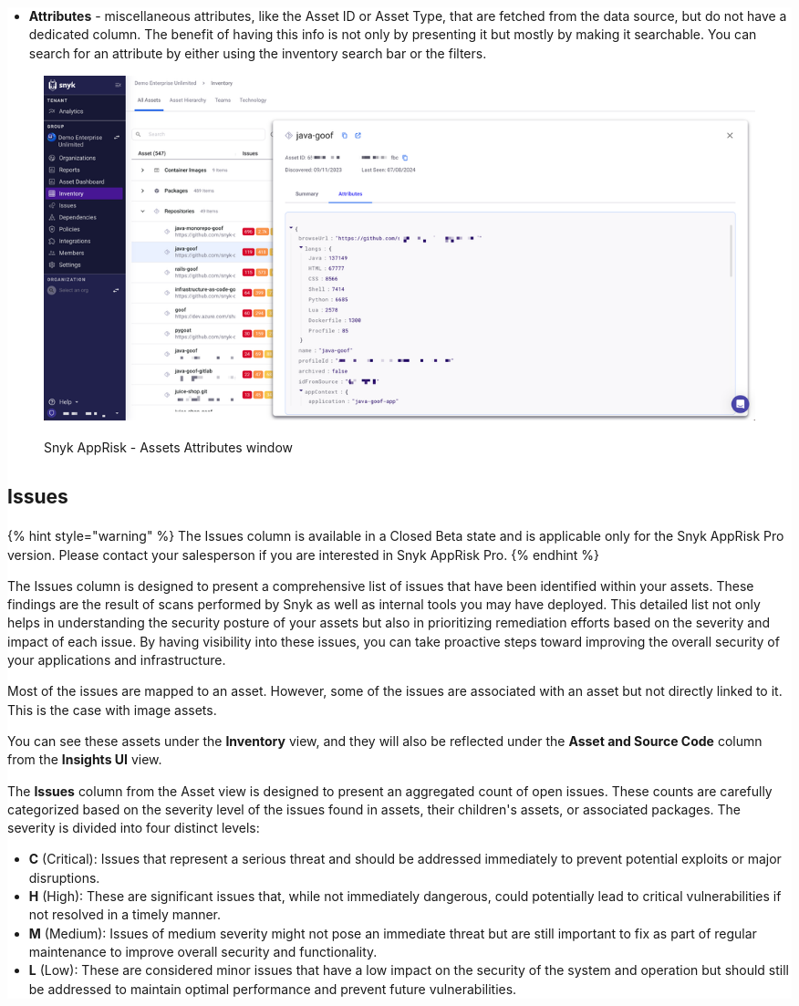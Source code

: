 * **Attributes** - miscellaneous attributes, like the Asset ID or Asset Type, that are fetched from the data source, but do not have a dedicated column. The benefit of having this info is not only by presenting it but mostly by making it searchable. You can search for an attribute by either using the inventory search bar or the filters.

<figure><img src="../../../.gitbook/assets/image (498).png" alt="Snyk AppRisk - Assets Attributes window"><figcaption><p>Snyk AppRisk - Assets Attributes window</p></figcaption></figure>

## Issues

{% hint style="warning" %}
The Issues column is available in a Closed Beta state and is applicable only for the Snyk AppRisk Pro version. Please contact your salesperson if you are interested in Snyk AppRisk Pro.
{% endhint %}

The Issues column is designed to present a comprehensive list of issues that have been identified within your assets. These findings are the result of scans performed by Snyk as well as internal tools you may have deployed. This detailed list not only helps in understanding the security posture of your assets but also in prioritizing remediation efforts based on the severity and impact of each issue. By having visibility into these issues, you can take proactive steps toward improving the overall security of your applications and infrastructure.

Most of the issues are mapped to an asset. However, some of the issues are associated with an asset but not directly linked to it. This is the case with image assets.&#x20;

You can see these assets under the **Inventory** view, and they will also be reflected under the **Asset and Source Code** column from the **Insights UI** view.&#x20;

The **Issues** column from the Asset view is designed to present an aggregated count of open issues. These counts are carefully categorized based on the severity level of the issues found in assets, their children's assets, or associated packages. The severity is divided into four distinct levels:

* **C** (Critical): Issues that represent a serious threat and should be addressed immediately to prevent potential exploits or major disruptions.
* **H** (High): These are significant issues that, while not immediately dangerous, could potentially lead to critical vulnerabilities if not resolved in a timely manner.
* **M** (Medium): Issues of medium severity might not pose an immediate threat but are still important to fix as part of regular maintenance to improve overall security and functionality.
* **L** (Low): These are considered minor issues that have a low impact on the security of the system and operation but should still be addressed to maintain optimal performance and prevent future vulnerabilities.
